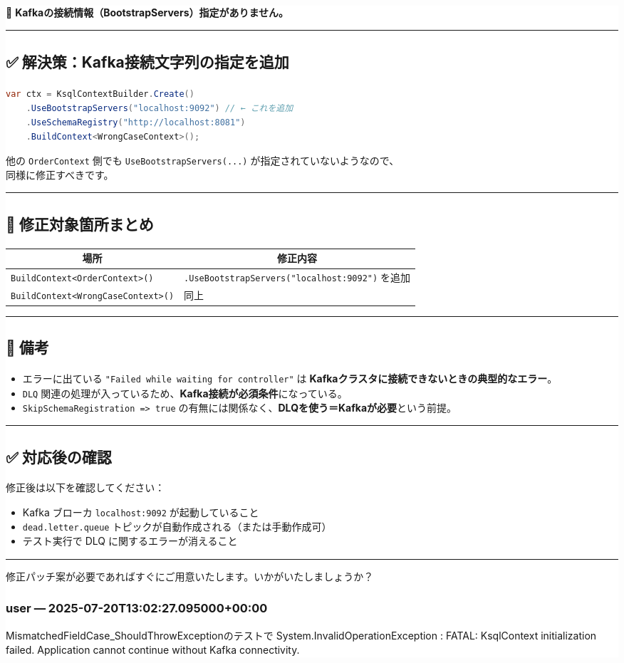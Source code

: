 🔻 **Kafkaの接続情報（BootstrapServers）指定がありません。**

---

## ✅ 解決策：Kafka接続文字列の指定を追加

```csharp
var ctx = KsqlContextBuilder.Create()
    .UseBootstrapServers("localhost:9092") // ← これを追加
    .UseSchemaRegistry("http://localhost:8081")
    .BuildContext<WrongCaseContext>();
```

他の `OrderContext` 側でも `UseBootstrapServers(...)` が指定されていないようなので、  
同様に修正すべきです。

---

## 🔧 修正対象箇所まとめ

| 場所                       | 修正内容                          |
|----------------------------|-----------------------------------|
| `BuildContext<OrderContext>()` | `.UseBootstrapServers("localhost:9092")` を追加 |
| `BuildContext<WrongCaseContext>()` | 同上                                 |

---

## 💬 備考

- エラーに出ている `"Failed while waiting for controller"` は **Kafkaクラスタに接続できないときの典型的なエラー**。
- `DLQ` 関連の処理が入っているため、**Kafka接続が必須条件**になっている。
- `SkipSchemaRegistration => true` の有無には関係なく、**DLQを使う＝Kafkaが必要**という前提。

---

## ✅ 対応後の確認

修正後は以下を確認してください：

- Kafka ブローカ `localhost:9092` が起動していること
- `dead.letter.queue` トピックが自動作成される（または手動作成可）
- テスト実行で DLQ に関するエラーが消えること

---

修正パッチ案が必要であればすぐにご用意いたします。いかがいたしましょうか？

### user — 2025-07-20T13:02:27.095000+00:00

MismatchedFieldCase_ShouldThrowExceptionのテストで
System.InvalidOperationException : FATAL: KsqlContext initialization failed. Application cannot continue without Kafka connectivity.
